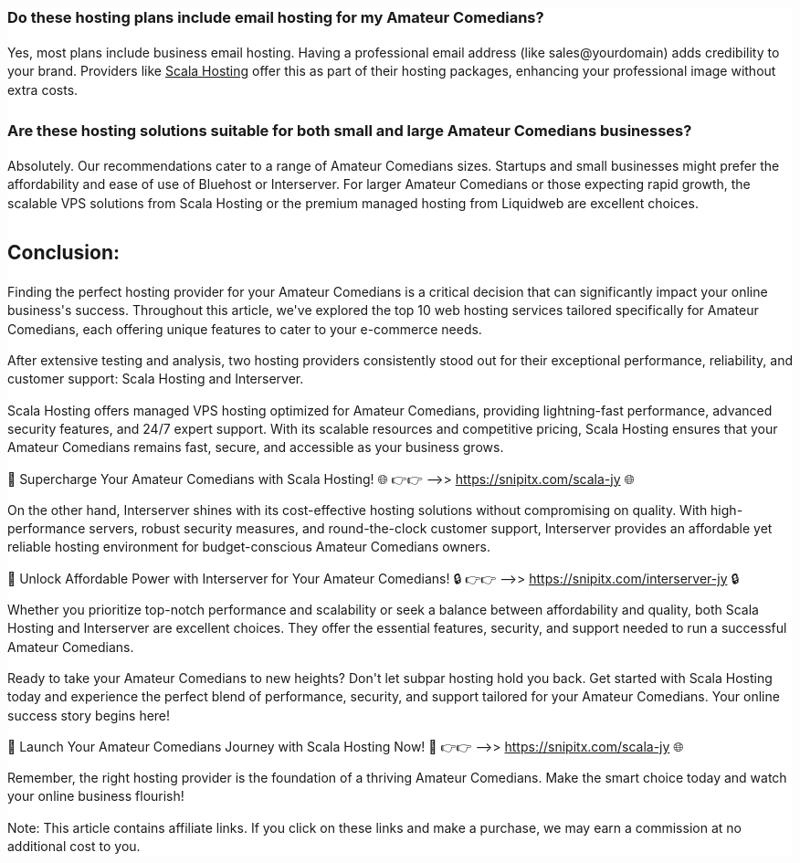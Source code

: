 ### Do these hosting plans include email hosting for my Amateur Comedians? 
Yes, most plans include business email hosting. Having a professional email address (like sales@yourdomain) adds credibility to your brand. Providers like [Scala Hosting](https://snipitx.com/scala-jy) offer this as part of their hosting packages, enhancing your professional image without extra costs.

### Are these hosting solutions suitable for both small and large Amateur Comedians businesses? 
Absolutely. Our recommendations cater to a range of Amateur Comedians sizes. Startups and small businesses might prefer the affordability and ease of use of Bluehost or Interserver. For larger Amateur Comedians or those expecting rapid growth, the scalable VPS solutions from Scala Hosting or the premium managed hosting from Liquidweb are excellent choices.

## Conclusion:

Finding the perfect hosting provider for your Amateur Comedians is a critical decision that can significantly impact your online business's success. Throughout this article, we've explored the top 10 web hosting services tailored specifically for Amateur Comedians, each offering unique features to cater to your e-commerce needs.

After extensive testing and analysis, two hosting providers consistently stood out for their exceptional performance, reliability, and customer support: Scala Hosting and Interserver.

Scala Hosting offers managed VPS hosting optimized for Amateur Comedians, providing lightning-fast performance, advanced security features, and 24/7 expert support. With its scalable resources and competitive pricing, Scala Hosting ensures that your Amateur Comedians remains fast, secure, and accessible as your business grows.

🚀 Supercharge Your Amateur Comedians with Scala Hosting! 🌐
👉👉 -->> https://snipitx.com/scala-jy 🌐

On the other hand, Interserver shines with its cost-effective hosting solutions without compromising on quality. With high-performance servers, robust security measures, and round-the-clock customer support, Interserver provides an affordable yet reliable hosting environment for budget-conscious Amateur Comedians owners.

💸 Unlock Affordable Power with Interserver for Your Amateur Comedians! 🔒
👉👉 -->> https://snipitx.com/interserver-jy 🔒

Whether you prioritize top-notch performance and scalability or seek a balance between affordability and quality, both Scala Hosting and Interserver are excellent choices. They offer the essential features, security, and support needed to run a successful Amateur Comedians.

Ready to take your Amateur Comedians to new heights? Don't let subpar hosting hold you back. Get started with Scala Hosting today and experience the perfect blend of performance, security, and support tailored for your Amateur Comedians. Your online success story begins here!

🚀 Launch Your Amateur Comedians Journey with Scala Hosting Now! 🌟
👉👉 -->> https://snipitx.com/scala-jy 🌐

Remember, the right hosting provider is the foundation of a thriving Amateur Comedians. Make the smart choice today and watch your online business flourish!

Note: This article contains affiliate links. If you click on these links and make a purchase, we may earn a commission at no additional cost to you.